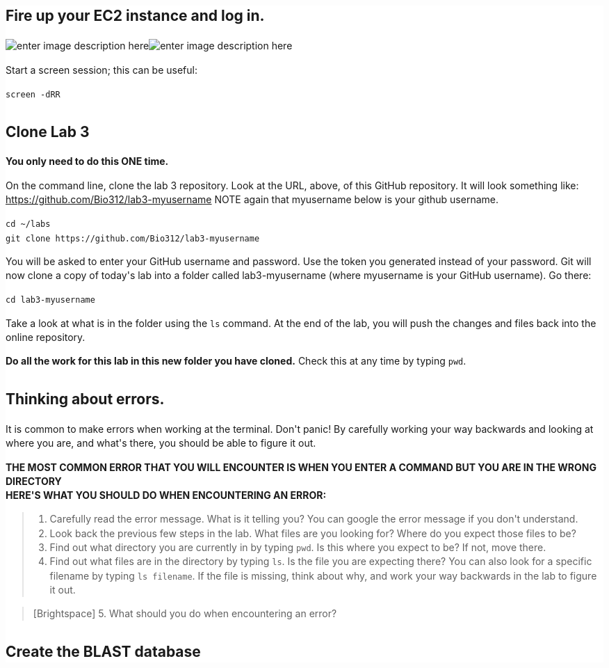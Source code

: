 ## Fire up your EC2 instance and log in.
![enter image description here](https://res.cloudinary.com/apideck/image/upload/v1531054194/catalog/amazon-ec2/icon128x128.png)![enter image description here](https://miro.medium.com/max/256/0*en_6yjFaxJ0H0kBK.png) 

Start a screen session; this can be useful:
```
screen -dRR
```

## Clone Lab 3

**You only need to do this ONE time.**

On the command line, clone the lab 3 repository. Look at the URL, above, of this GitHub repository. It will look something like: https://github.com/Bio312/lab3-myusername
NOTE again that myusername below is your github username. 

    cd ~/labs
    git clone https://github.com/Bio312/lab3-myusername

You will be asked to enter your GitHub username and password. Use the token you generated instead of your password. Git will now clone a copy of today's lab into a folder called lab3-myusername (where myusername is your GitHub username). Go there:

    cd lab3-myusername

Take a look at what is in the folder using the `ls` command. At the end of the lab, you will push the changes and files back into the online repository.

**Do all the work for this lab in this new folder you have cloned.** Check this at any time by typing ```pwd```.

## Thinking about errors.

It is common to make errors when working at the terminal. Don't panic! By carefully working your way backwards and looking at where you are, and what's there, you should be able to figure it out.

**THE MOST COMMON ERROR THAT YOU WILL ENCOUNTER IS WHEN YOU ENTER A COMMAND BUT YOU ARE IN THE WRONG DIRECTORY**  
**HERE'S WHAT YOU SHOULD DO WHEN ENCOUNTERING AN ERROR:**
> 1. Carefully read the error message. What is it telling you? You can google the error message if you don't understand.
> 2. Look back the previous few steps in the lab. What files are you looking for? Where do you expect those files to be?
> 3. Find out what directory you are currently in by typing `pwd`. Is this where you expect to be? If not, move there.
> 4. Find out what files are in the directory by typing `ls`. Is the file you are expecting there? You can also look for a specific filename by typing `ls filename`. If the file is missing, think about why, and work your way backwards in the lab to figure it out.

>[Brightspace] 5. What should you do when encountering an error?

## Create the BLAST database
